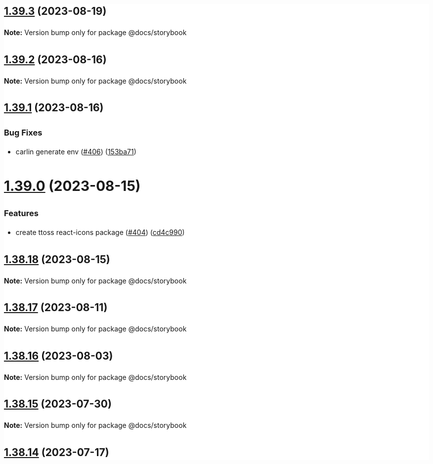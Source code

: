 ## [1.39.3](https://github.com/ttoss/ttoss/compare/@docs/storybook@1.39.2...@docs/storybook@1.39.3) (2023-08-19)

**Note:** Version bump only for package @docs/storybook

## [1.39.2](https://github.com/ttoss/ttoss/compare/@docs/storybook@1.39.1...@docs/storybook@1.39.2) (2023-08-16)

**Note:** Version bump only for package @docs/storybook

## [1.39.1](https://github.com/ttoss/ttoss/compare/@docs/storybook@1.39.0...@docs/storybook@1.39.1) (2023-08-16)

### Bug Fixes

- carlin generate env ([#406](https://github.com/ttoss/ttoss/issues/406)) ([153ba71](https://github.com/ttoss/ttoss/commit/153ba71643461cdae076d3ba5779655f4988232c))

# [1.39.0](https://github.com/ttoss/ttoss/compare/@docs/storybook@1.38.18...@docs/storybook@1.39.0) (2023-08-15)

### Features

- create ttoss react-icons package ([#404](https://github.com/ttoss/ttoss/issues/404)) ([cd4c990](https://github.com/ttoss/ttoss/commit/cd4c990743da9bfd9d243d84adc38ad778824cc5))

## [1.38.18](https://github.com/ttoss/ttoss/compare/@docs/storybook@1.38.17...@docs/storybook@1.38.18) (2023-08-15)

**Note:** Version bump only for package @docs/storybook

## [1.38.17](https://github.com/ttoss/ttoss/compare/@docs/storybook@1.38.16...@docs/storybook@1.38.17) (2023-08-11)

**Note:** Version bump only for package @docs/storybook

## [1.38.16](https://github.com/ttoss/ttoss/compare/@docs/storybook@1.38.15...@docs/storybook@1.38.16) (2023-08-03)

**Note:** Version bump only for package @docs/storybook

## [1.38.15](https://github.com/ttoss/ttoss/compare/@docs/storybook@1.38.14...@docs/storybook@1.38.15) (2023-07-30)

**Note:** Version bump only for package @docs/storybook

## [1.38.14](https://github.com/ttoss/ttoss/compare/@docs/storybook@1.38.13...@docs/storybook@1.38.14) (2023-07-17)
